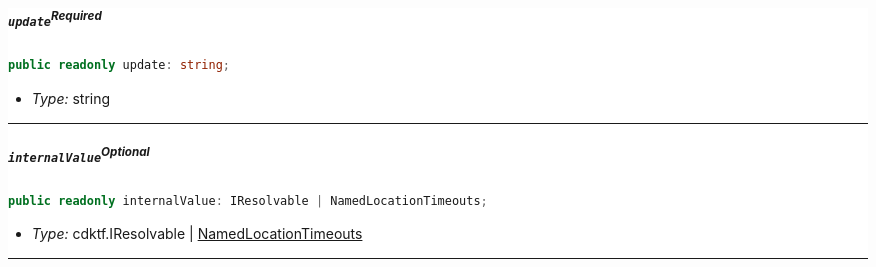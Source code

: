 ##### `update`<sup>Required</sup> <a name="update" id="@cdktf/provider-azuread.namedLocation.NamedLocationTimeoutsOutputReference.property.update"></a>

```typescript
public readonly update: string;
```

- *Type:* string

---

##### `internalValue`<sup>Optional</sup> <a name="internalValue" id="@cdktf/provider-azuread.namedLocation.NamedLocationTimeoutsOutputReference.property.internalValue"></a>

```typescript
public readonly internalValue: IResolvable | NamedLocationTimeouts;
```

- *Type:* cdktf.IResolvable | <a href="#@cdktf/provider-azuread.namedLocation.NamedLocationTimeouts">NamedLocationTimeouts</a>

---



